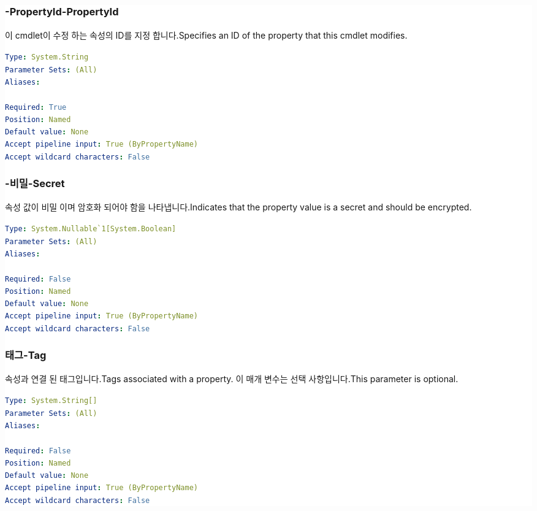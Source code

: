 ### <span data-ttu-id="4d20e-125">-PropertyId</span><span class="sxs-lookup"><span data-stu-id="4d20e-125">-PropertyId</span></span>
<span data-ttu-id="4d20e-126">이 cmdlet이 수정 하는 속성의 ID를 지정 합니다.</span><span class="sxs-lookup"><span data-stu-id="4d20e-126">Specifies an ID of the property that this cmdlet modifies.</span></span>

```yaml
Type: System.String
Parameter Sets: (All)
Aliases:

Required: True
Position: Named
Default value: None
Accept pipeline input: True (ByPropertyName)
Accept wildcard characters: False
```

### <span data-ttu-id="4d20e-127">-비밀</span><span class="sxs-lookup"><span data-stu-id="4d20e-127">-Secret</span></span>
<span data-ttu-id="4d20e-128">속성 값이 비밀 이며 암호화 되어야 함을 나타냅니다.</span><span class="sxs-lookup"><span data-stu-id="4d20e-128">Indicates that the property value is a secret and should be encrypted.</span></span>

```yaml
Type: System.Nullable`1[System.Boolean]
Parameter Sets: (All)
Aliases:

Required: False
Position: Named
Default value: None
Accept pipeline input: True (ByPropertyName)
Accept wildcard characters: False
```

### <span data-ttu-id="4d20e-129">태그</span><span class="sxs-lookup"><span data-stu-id="4d20e-129">-Tag</span></span>
<span data-ttu-id="4d20e-130">속성과 연결 된 태그입니다.</span><span class="sxs-lookup"><span data-stu-id="4d20e-130">Tags associated with a property.</span></span> <span data-ttu-id="4d20e-131">이 매개 변수는 선택 사항입니다.</span><span class="sxs-lookup"><span data-stu-id="4d20e-131">This parameter is optional.</span></span>

```yaml
Type: System.String[]
Parameter Sets: (All)
Aliases:

Required: False
Position: Named
Default value: None
Accept pipeline input: True (ByPropertyName)
Accept wildcard characters: False
```
